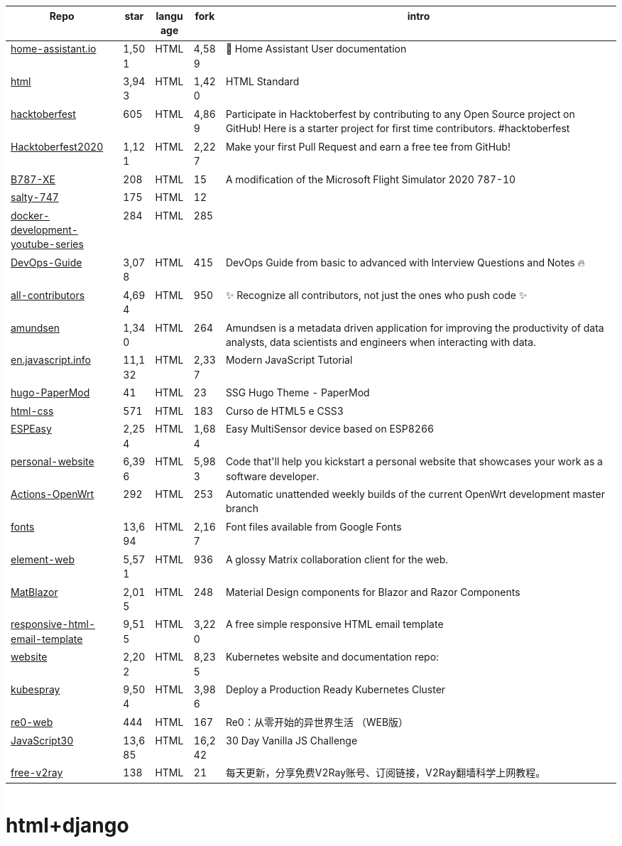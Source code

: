Repo|star|language|fork|intro
-|-|-|-|-
[home-assistant.io](https://github.com/home-assistant/home-assistant.io)|1,501|HTML|4,589|📘 Home Assistant User documentation
[html](https://github.com/whatwg/html)|3,943|HTML|1,420|HTML Standard
[hacktoberfest](https://github.com/AliceWonderland/hacktoberfest)|605|HTML|4,869|Participate in Hacktoberfest by contributing to any Open Source project on GitHub! Here is a starter project for first time contributors. #hacktoberfest
[Hacktoberfest2020](https://github.com/OpenSouceCode/Hacktoberfest2020)|1,121|HTML|2,227|Make your first Pull Request and earn a free tee from GitHub!
[B787-XE](https://github.com/lmk02/B787-XE)|208|HTML|15|A modification of the Microsoft Flight Simulator 2020 787-10
[salty-747](https://github.com/saltysimulations/salty-747)|175|HTML|12|
[docker-development-youtube-series](https://github.com/marcel-dempers/docker-development-youtube-series)|284|HTML|285|
[DevOps-Guide](https://github.com/Tikam02/DevOps-Guide)|3,078|HTML|415|DevOps Guide from basic to advanced with Interview Questions and Notes 🔥
[all-contributors](https://github.com/all-contributors/all-contributors)|4,694|HTML|950|✨ Recognize all contributors, not just the ones who push code ✨
[amundsen](https://github.com/amundsen-io/amundsen)|1,340|HTML|264|Amundsen is a metadata driven application for improving the productivity of data analysts, data scientists and engineers when interacting with data.
[en.javascript.info](https://github.com/javascript-tutorial/en.javascript.info)|11,132|HTML|2,337|Modern JavaScript Tutorial
[hugo-PaperMod](https://github.com/adityatelange/hugo-PaperMod)|41|HTML|23|SSG Hugo Theme - PaperMod
[html-css](https://github.com/gustavoguanabara/html-css)|571|HTML|183|Curso de HTML5 e CSS3
[ESPEasy](https://github.com/letscontrolit/ESPEasy)|2,254|HTML|1,684|Easy MultiSensor device based on ESP8266
[personal-website](https://github.com/github/personal-website)|6,396|HTML|5,983|Code that'll help you kickstart a personal website that showcases your work as a software developer.
[Actions-OpenWrt](https://github.com/garypang13/Actions-OpenWrt)|292|HTML|253|Automatic unattended weekly builds of the current OpenWrt development master branch
[fonts](https://github.com/google/fonts)|13,694|HTML|2,167|Font files available from Google Fonts
[element-web](https://github.com/vector-im/element-web)|5,571|HTML|936|A glossy Matrix collaboration client for the web.
[MatBlazor](https://github.com/SamProf/MatBlazor)|2,015|HTML|248|Material Design components for Blazor and Razor Components
[responsive-html-email-template](https://github.com/leemunroe/responsive-html-email-template)|9,515|HTML|3,220|A free simple responsive HTML email template
[website](https://github.com/kubernetes/website)|2,202|HTML|8,235|Kubernetes website and documentation repo:
[kubespray](https://github.com/kubernetes-sigs/kubespray)|9,504|HTML|3,986|Deploy a Production Ready Kubernetes Cluster
[re0-web](https://github.com/lyy289065406/re0-web)|444|HTML|167|Re0：从零开始的异世界生活 （WEB版）
[JavaScript30](https://github.com/wesbos/JavaScript30)|13,685|HTML|16,242|30 Day Vanilla JS Challenge
[free-v2ray](https://github.com/iwxf/free-v2ray)|138|HTML|21|每天更新，分享免费V2Ray账号、订阅链接，V2Ray翻墙科学上网教程。


# html+django
